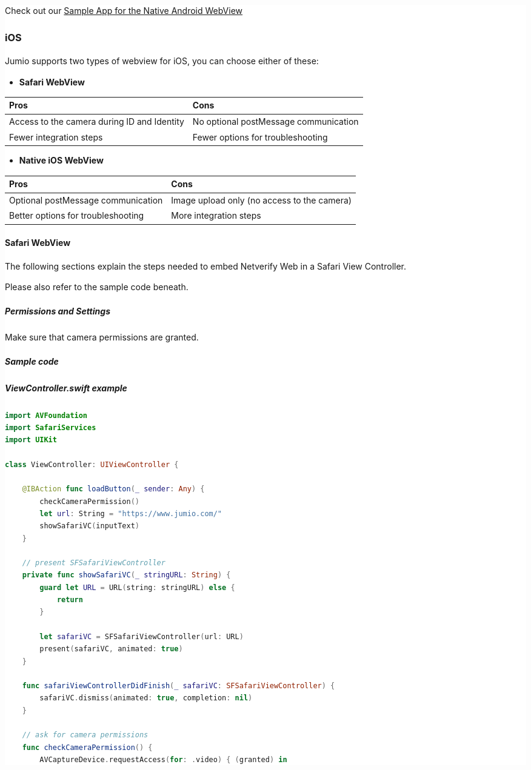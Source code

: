 Check out our [Sample App for the Native Android WebView](https://github.com/Jumio/mobile-webview/tree/master/android)

### iOS

Jumio supports two types of webview for iOS, you can choose either of these:

* **Safari WebView**

|Pros |Cons|
|:---|:---|
|Access to the camera during ID and Identity|No optional postMessage communication|
|Fewer integration steps|Fewer options for troubleshooting|

* **Native iOS WebView**

|Pros |Cons|
|:---|:---|
|Optional postMessage communication|Image upload only (no access to the camera)|
|Better options for troubleshooting|More integration steps|

#### Safari WebView

The following sections explain the steps needed to embed Netverify Web in a Safari View Controller.

Please also refer to the sample code beneath.

##### Permissions and Settings

Make sure that camera permissions are granted.

##### Sample code

##### **_ViewController.swift_ example**

```swift
import AVFoundation
import SafariServices
import UIKit
​
class ViewController: UIViewController {

    @IBAction func loadButton(_ sender: Any) {
        checkCameraPermission()
        let url: String = "https://www.jumio.com/"
        showSafariVC(inputText)
    }

    // present SFSafariViewController
    private func showSafariVC(_ stringURL: String) {
        guard let URL = URL(string: stringURL) else {
            return
        }
​
        let safariVC = SFSafariViewController(url: URL)
        present(safariVC, animated: true)
    }

    func safariViewControllerDidFinish(_ safariVC: SFSafariViewController) {
        safariVC.dismiss(animated: true, completion: nil)
    }

    // ask for camera permissions
    func checkCameraPermission() {
        AVCaptureDevice.requestAccess(for: .video) { (granted) in
```